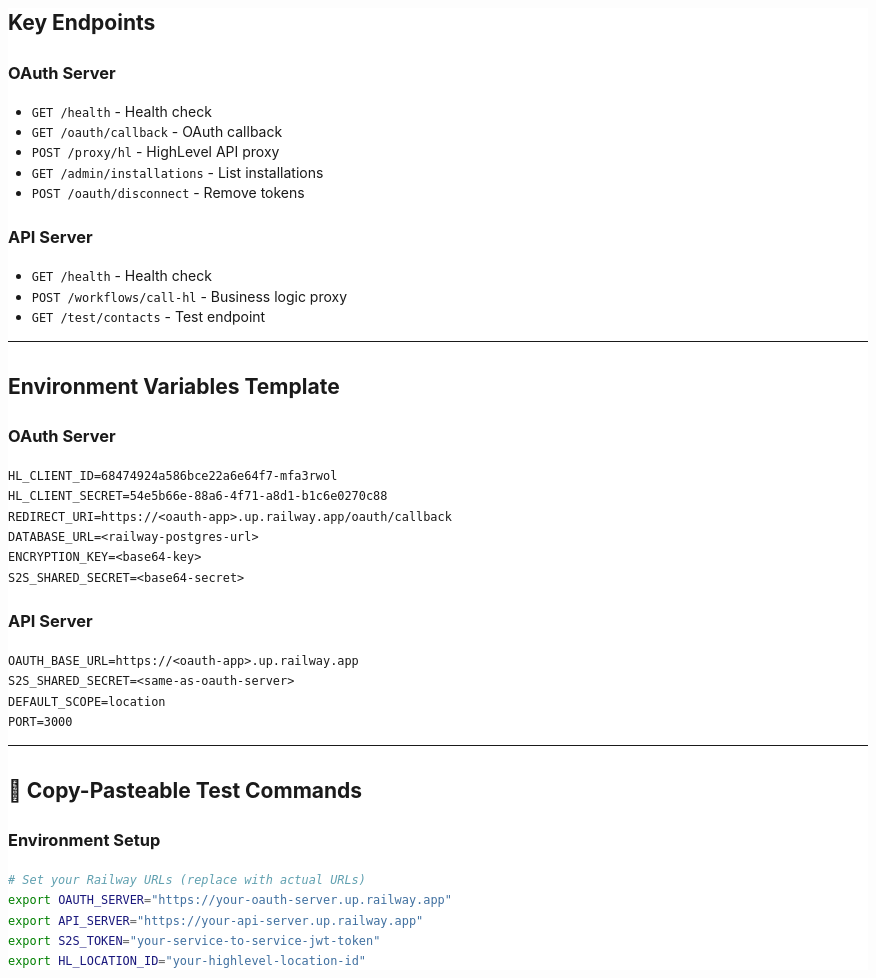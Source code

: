 
## Key Endpoints

### OAuth Server
- `GET /health` - Health check
- `GET /oauth/callback` - OAuth callback
- `POST /proxy/hl` - HighLevel API proxy
- `GET /admin/installations` - List installations
- `POST /oauth/disconnect` - Remove tokens

### API Server
- `GET /health` - Health check
- `POST /workflows/call-hl` - Business logic proxy
- `GET /test/contacts` - Test endpoint

---

## Environment Variables Template

### OAuth Server
```env
HL_CLIENT_ID=68474924a586bce22a6e64f7-mfa3rwol
HL_CLIENT_SECRET=54e5b66e-88a6-4f71-a8d1-b1c6e0270c88
REDIRECT_URI=https://<oauth-app>.up.railway.app/oauth/callback
DATABASE_URL=<railway-postgres-url>
ENCRYPTION_KEY=<base64-key>
S2S_SHARED_SECRET=<base64-secret>
```

### API Server
```env
OAUTH_BASE_URL=https://<oauth-app>.up.railway.app
S2S_SHARED_SECRET=<same-as-oauth-server>
DEFAULT_SCOPE=location
PORT=3000
```

---

## 🧪 Copy-Pasteable Test Commands

### Environment Setup
```bash
# Set your Railway URLs (replace with actual URLs)
export OAUTH_SERVER="https://your-oauth-server.up.railway.app"
export API_SERVER="https://your-api-server.up.railway.app"
export S2S_TOKEN="your-service-to-service-jwt-token"
export HL_LOCATION_ID="your-highlevel-location-id"
```
